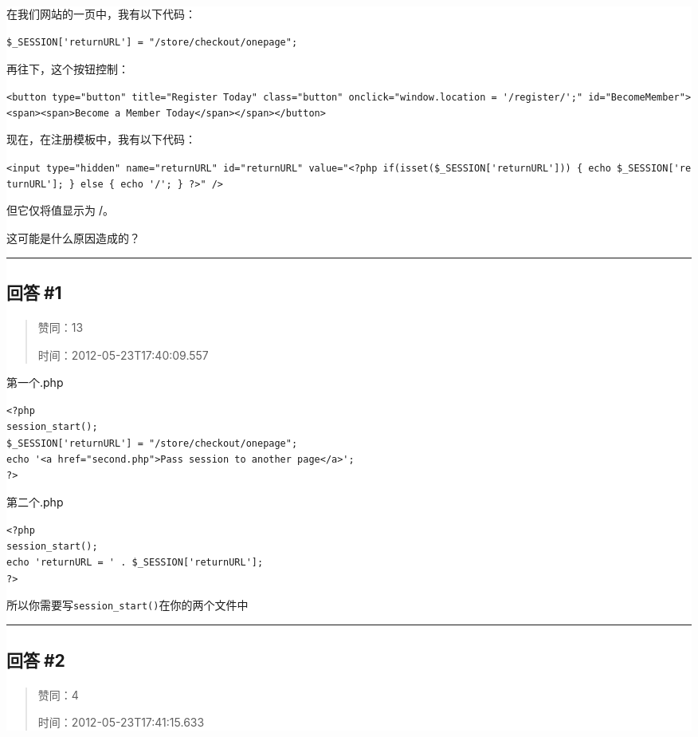 在我们网站的一页中，我有以下代码：

```
$_SESSION['returnURL'] = "/store/checkout/onepage"; 
```

再往下，这个按钮控制：

```
<button type="button" title="Register Today" class="button" onclick="window.location = '/register/';" id="BecomeMember"><span><span>Become a Member Today</span></span></button> 
```

现在，在注册模板中，我有以下代码：

```
<input type="hidden" name="returnURL" id="returnURL" value="<?php if(isset($_SESSION['returnURL'])) { echo $_SESSION['returnURL']; } else { echo '/'; } ?>" /> 
```

但它仅将值显示为 /。

这可能是什么原因造成的？

* * *

## 回答 #1

> 赞同：13
> 
> 时间：2012-05-23T17:40:09.557

第一个.php

```
<?php
session_start();
$_SESSION['returnURL'] = "/store/checkout/onepage";
echo '<a href="second.php">Pass session to another page</a>';
?> 
```

第二个.php

```
<?php
session_start();
echo 'returnURL = ' . $_SESSION['returnURL'];
?> 
```

所以你需要写`session_start()`在你的两个文件中

* * *

## 回答 #2

> 赞同：4
> 
> 时间：2012-05-23T17:41:15.633
